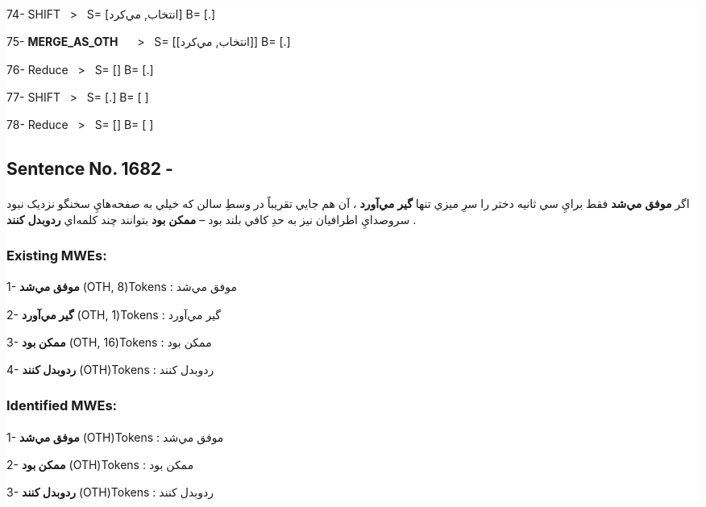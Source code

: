 

74- SHIFT&nbsp;&nbsp;&nbsp;>&nbsp;&nbsp;&nbsp;S= [انتخاب, مي‌کرد]   B= [.]



75- **MERGE_AS_OTH**&nbsp;&nbsp;&nbsp;&nbsp;&nbsp;&nbsp;>&nbsp;&nbsp;&nbsp;S= [[انتخاب, مي‌کرد]]   B= [.]



76- Reduce&nbsp;&nbsp;&nbsp;>&nbsp;&nbsp;&nbsp;S= []   B= [.]



77- SHIFT&nbsp;&nbsp;&nbsp;>&nbsp;&nbsp;&nbsp;S= [.]   B= [ ]



78- Reduce&nbsp;&nbsp;&nbsp;>&nbsp;&nbsp;&nbsp;S= []   B= [ ]

## Sentence No. 1682 - 
اگر **موفق** **مي‌شد** فقط برايِ سي ثانيه دختر را سرِ ميزي تنها **گير** **مي‌آورد** ، آن هم جايي تقريباً در وسطِ سالن که خيلي به صفحه‌هايِ سخنگو نزديک نبود سروصدايِ اطرافيان نيز به حدِ کافي بلند بود – **ممکن** **بود** بتوانند چند کلمه‌اي **ردوبدل** **کنند** . 
### Existing MWEs: 
1- **موفق مي‌شد** (OTH, 8)Tokens : 
موفق
مي‌شد


2- **گير مي‌آورد** (OTH, 1)Tokens : 
گير
مي‌آورد


3- **ممکن بود** (OTH, 16)Tokens : 
ممکن
بود


4- **ردوبدل کنند** (OTH)Tokens : 
ردوبدل
کنند


### Identified MWEs: 
1- **موفق مي‌شد** (OTH)Tokens : 
موفق
مي‌شد


2- **ممکن بود** (OTH)Tokens : 
ممکن
بود


3- **ردوبدل کنند** (OTH)Tokens : 
ردوبدل
کنند

